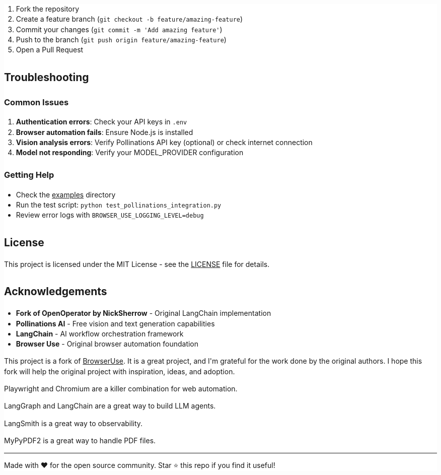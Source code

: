 1. Fork the repository
2. Create a feature branch (`git checkout -b feature/amazing-feature`)
3. Commit your changes (`git commit -m 'Add amazing feature'`)
4. Push to the branch (`git push origin feature/amazing-feature`)
5. Open a Pull Request

## Troubleshooting

### Common Issues

1. **Authentication errors**: Check your API keys in `.env`
2. **Browser automation fails**: Ensure Node.js is installed
3. **Vision analysis errors**: Verify Pollinations API key (optional) or check internet connection
4. **Model not responding**: Verify your MODEL_PROVIDER configuration

### Getting Help

- Check the [examples](openoperator/examples/) directory
- Run the test script: `python test_pollinations_integration.py`
- Review error logs with `BROWSER_USE_LOGGING_LEVEL=debug`

## License

This project is licensed under the MIT License - see the [LICENSE](LICENSE) file for details.

## Acknowledgements

- **Fork of OpenOperator by NickSherrow** - Original LangChain implementation
- **Pollinations AI** - Free vision and text generation capabilities
- **LangChain** - AI workflow orchestration framework
- **Browser Use** - Original browser automation foundation

This project is a fork of [BrowserUse](https://github.com/browser-use/browser-use). It is a great project, and I'm grateful for the work done by the original authors. I hope this fork will help the original project with inspiration, ideas, and adoption.

Playwright and Chromium are a killer combination for web automation.

LangGraph and LangChain are a great way to build LLM agents.

LangSmith is a great way to observability.

MyPyPDF2 is a great way to handle PDF files.

---

Made with ❤️ for the open source community. Star ⭐ this repo if you find it useful!